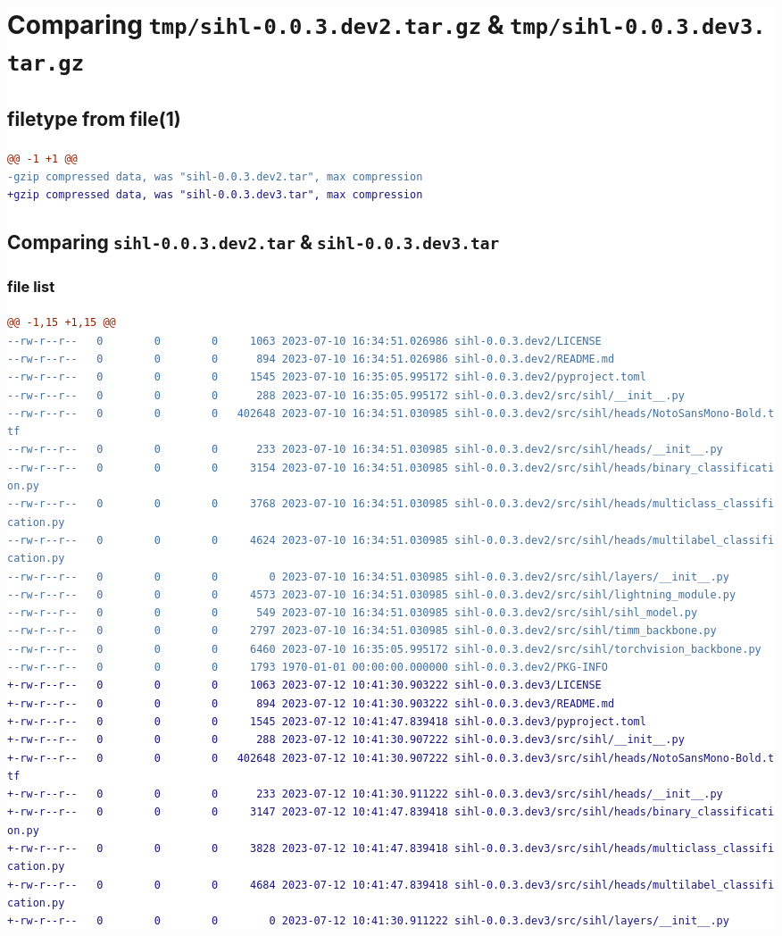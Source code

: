 # Comparing `tmp/sihl-0.0.3.dev2.tar.gz` & `tmp/sihl-0.0.3.dev3.tar.gz`

## filetype from file(1)

```diff
@@ -1 +1 @@
-gzip compressed data, was "sihl-0.0.3.dev2.tar", max compression
+gzip compressed data, was "sihl-0.0.3.dev3.tar", max compression
```

## Comparing `sihl-0.0.3.dev2.tar` & `sihl-0.0.3.dev3.tar`

### file list

```diff
@@ -1,15 +1,15 @@
--rw-r--r--   0        0        0     1063 2023-07-10 16:34:51.026986 sihl-0.0.3.dev2/LICENSE
--rw-r--r--   0        0        0      894 2023-07-10 16:34:51.026986 sihl-0.0.3.dev2/README.md
--rw-r--r--   0        0        0     1545 2023-07-10 16:35:05.995172 sihl-0.0.3.dev2/pyproject.toml
--rw-r--r--   0        0        0      288 2023-07-10 16:35:05.995172 sihl-0.0.3.dev2/src/sihl/__init__.py
--rw-r--r--   0        0        0   402648 2023-07-10 16:34:51.030985 sihl-0.0.3.dev2/src/sihl/heads/NotoSansMono-Bold.ttf
--rw-r--r--   0        0        0      233 2023-07-10 16:34:51.030985 sihl-0.0.3.dev2/src/sihl/heads/__init__.py
--rw-r--r--   0        0        0     3154 2023-07-10 16:34:51.030985 sihl-0.0.3.dev2/src/sihl/heads/binary_classification.py
--rw-r--r--   0        0        0     3768 2023-07-10 16:34:51.030985 sihl-0.0.3.dev2/src/sihl/heads/multiclass_classification.py
--rw-r--r--   0        0        0     4624 2023-07-10 16:34:51.030985 sihl-0.0.3.dev2/src/sihl/heads/multilabel_classification.py
--rw-r--r--   0        0        0        0 2023-07-10 16:34:51.030985 sihl-0.0.3.dev2/src/sihl/layers/__init__.py
--rw-r--r--   0        0        0     4573 2023-07-10 16:34:51.030985 sihl-0.0.3.dev2/src/sihl/lightning_module.py
--rw-r--r--   0        0        0      549 2023-07-10 16:34:51.030985 sihl-0.0.3.dev2/src/sihl/sihl_model.py
--rw-r--r--   0        0        0     2797 2023-07-10 16:34:51.030985 sihl-0.0.3.dev2/src/sihl/timm_backbone.py
--rw-r--r--   0        0        0     6460 2023-07-10 16:35:05.995172 sihl-0.0.3.dev2/src/sihl/torchvision_backbone.py
--rw-r--r--   0        0        0     1793 1970-01-01 00:00:00.000000 sihl-0.0.3.dev2/PKG-INFO
+-rw-r--r--   0        0        0     1063 2023-07-12 10:41:30.903222 sihl-0.0.3.dev3/LICENSE
+-rw-r--r--   0        0        0      894 2023-07-12 10:41:30.903222 sihl-0.0.3.dev3/README.md
+-rw-r--r--   0        0        0     1545 2023-07-12 10:41:47.839418 sihl-0.0.3.dev3/pyproject.toml
+-rw-r--r--   0        0        0      288 2023-07-12 10:41:30.907222 sihl-0.0.3.dev3/src/sihl/__init__.py
+-rw-r--r--   0        0        0   402648 2023-07-12 10:41:30.907222 sihl-0.0.3.dev3/src/sihl/heads/NotoSansMono-Bold.ttf
+-rw-r--r--   0        0        0      233 2023-07-12 10:41:30.911222 sihl-0.0.3.dev3/src/sihl/heads/__init__.py
+-rw-r--r--   0        0        0     3147 2023-07-12 10:41:47.839418 sihl-0.0.3.dev3/src/sihl/heads/binary_classification.py
+-rw-r--r--   0        0        0     3828 2023-07-12 10:41:47.839418 sihl-0.0.3.dev3/src/sihl/heads/multiclass_classification.py
+-rw-r--r--   0        0        0     4684 2023-07-12 10:41:47.839418 sihl-0.0.3.dev3/src/sihl/heads/multilabel_classification.py
+-rw-r--r--   0        0        0        0 2023-07-12 10:41:30.911222 sihl-0.0.3.dev3/src/sihl/layers/__init__.py
```